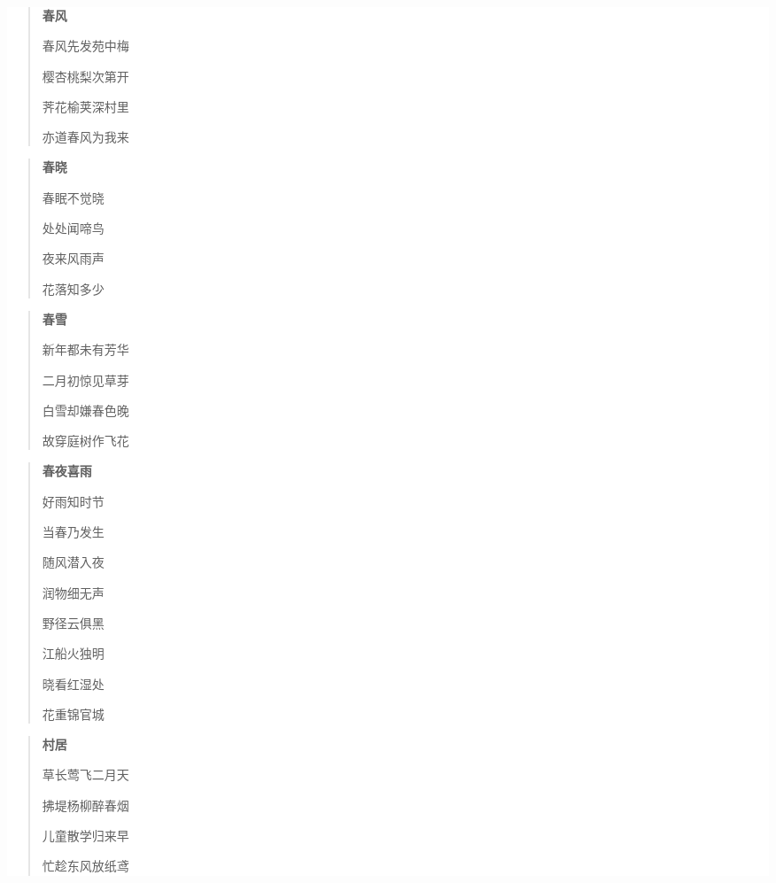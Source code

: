> **春风**
> 
> 春风先发苑中梅
> 
> 樱杏桃梨次第开
> 
> 荠花榆荚深村里
> 
> 亦道春风为我来

> **春晓**
> 
> 春眠不觉晓
> 
> 处处闻啼鸟
> 
> 夜来风雨声
> 
> 花落知多少

> **春雪**
> 
> 新年都未有芳华
> 
> 二月初惊见草芽
> 
> 白雪却嫌春色晚
> 
> 故穿庭树作飞花

> **春夜喜雨**
> 
> 好雨知时节
> 
> 当春乃发生
> 
> 随风潜入夜
> 
> 润物细无声
> 
> 野径云俱黑
> 
> 江船火独明
> 
> 晓看红湿处
> 
> 花重锦官城

> **村居**
> 
> 草长莺飞二月天
> 
> 拂堤杨柳醉春烟
> 
> 儿童散学归来早
> 
> 忙趁东风放纸鸢
